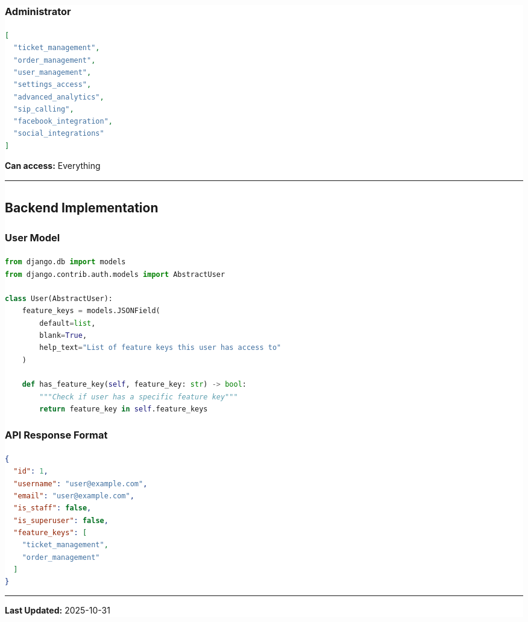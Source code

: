 ### Administrator
```json
[
  "ticket_management",
  "order_management",
  "user_management",
  "settings_access",
  "advanced_analytics",
  "sip_calling",
  "facebook_integration",
  "social_integrations"
]
```
**Can access:** Everything

---

## Backend Implementation

### User Model
```python
from django.db import models
from django.contrib.auth.models import AbstractUser

class User(AbstractUser):
    feature_keys = models.JSONField(
        default=list,
        blank=True,
        help_text="List of feature keys this user has access to"
    )

    def has_feature_key(self, feature_key: str) -> bool:
        """Check if user has a specific feature key"""
        return feature_key in self.feature_keys
```

### API Response Format
```json
{
  "id": 1,
  "username": "user@example.com",
  "email": "user@example.com",
  "is_staff": false,
  "is_superuser": false,
  "feature_keys": [
    "ticket_management",
    "order_management"
  ]
}
```

---

**Last Updated:** 2025-10-31
